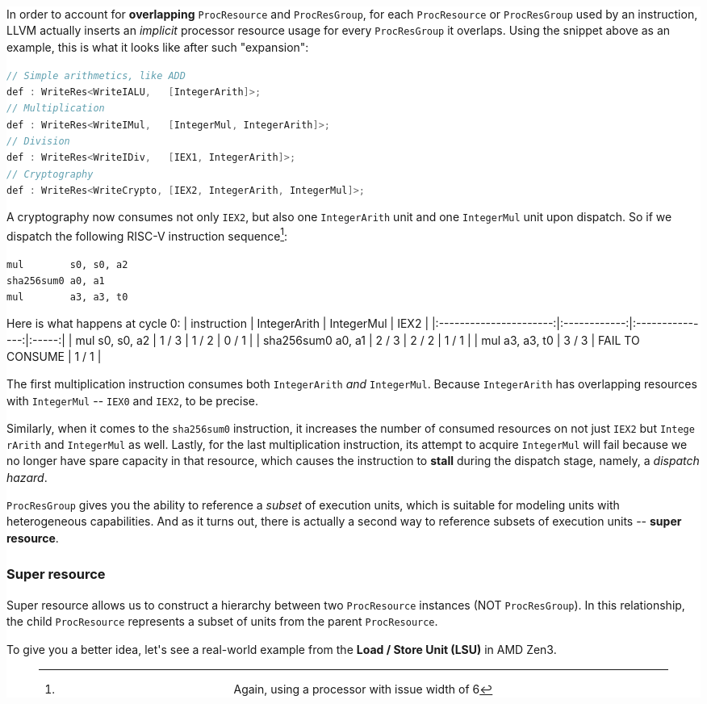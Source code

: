 In order to account for **overlapping** `ProcResource` and `ProcResGroup`, for each `ProcResource` or `ProcResGroup` used by an instruction, LLVM actually inserts an _implicit_ processor resource usage for every `ProcResGroup` it overlaps. Using the snippet above as an example, this is what it looks like after such "expansion":

```cpp
// Simple arithmetics, like ADD
def : WriteRes<WriteIALU,   [IntegerArith]>;
// Multiplication
def : WriteRes<WriteIMul,   [IntegerMul, IntegerArith]>;
// Division
def : WriteRes<WriteIDiv,   [IEX1, IntegerArith]>;
// Cryptography
def : WriteRes<WriteCrypto, [IEX2, IntegerArith, IntegerMul]>;
```

A cryptography now consumes not only `IEX2`, but also one `IntegerArith` unit and one `IntegerMul` unit upon dispatch. So if we dispatch the following RISC-V instruction sequence[^2]:

[^2]: Again, using a processor with issue width of 6

```
mul        s0, s0, a2
sha256sum0 a0, a1
mul        a3, a3, t0
```
Here is what happens at cycle 0:
|  instruction | IntegerArith |    IntegerMul   |  IEX2 |
|:----------------------:|:------------:|:---------------:|:-----:|
|     mul s0, s0, a2     |     1 / 3    |      1 / 2      | 0 / 1 |
|    sha256sum0 a0, a1   |     2 / 3    |      2 / 2      | 1 / 1 |
|     mul a3, a3, t0     |     3 / 3    | FAIL TO CONSUME | 1 / 1 |

The first multiplication instruction consumes both `IntegerArith` _and_ `IntegerMul`. Because `IntegerArith` has overlapping resources with `IntegerMul` -- `IEX0` and `IEX2`, to be precise.

Similarly, when it comes to the `sha256sum0` instruction, it increases the number of consumed resources on not just `IEX2` but `IntegerArith` and `IntegerMul` as well. Lastly, for the last multiplication instruction, its attempt to acquire `IntegerMul` will fail because we no longer have spare capacity in that resource, which causes the instruction to **stall** during the dispatch stage, namely, a _dispatch hazard_.

`ProcResGroup` gives you the ability to reference a _subset_ of execution units, which is suitable for modeling units with heterogeneous capabilities. And as it turns out, there is actually a second way to reference subsets of execution units -- **super resource**.

### Super resource
Super resource allows us to construct a hierarchy between two `ProcResource` instances (NOT `ProcResGroup`). In this relationship, the child `ProcResource` represents a subset of units from the parent `ProcResource`.

To give you a better idea, let's see a real-world example from the **Load / Store Unit (LSU)** in AMD Zen3.

<figure style="text-align: center;">

[^1]: The actual dispatching algorithm in real processors is much more complicated, but let's just assume it looks for available pipes without any specific order.
[^3]: Even we can simplify it with `foreach` and some other TableGen magics, I'm sure it's still more verbose than using super resource.